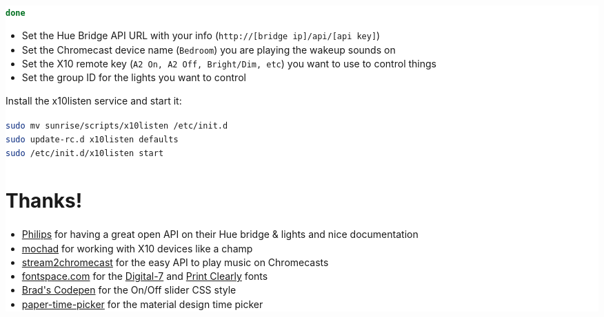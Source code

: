 ```bash
done
```
* Set the Hue Bridge API URL with your info (`http://[bridge ip]/api/[api key]`)
* Set the Chromecast device name (`Bedroom`) you are playing the wakeup sounds on
* Set the X10 remote key (`A2 On, A2 Off, Bright/Dim, etc`) you want to use to control things
* Set the group ID for the lights you want to control

Install the x10listen service and start it:

```bash
sudo mv sunrise/scripts/x10listen /etc/init.d
sudo update-rc.d x10listen defaults
sudo /etc/init.d/x10listen start
```

# Thanks!

* [Philips](https://developers.meethue.com/philips-hue-api) for having a great open API on their Hue bridge & lights and nice documentation
* [mochad](https://github.com/SensorFlare/mochad) for working with X10 devices like a champ
* [stream2chromecast](https://github.com/Pat-Carter/stream2chromecast) for the easy API to play music on Chromecasts
* [fontspace.com](http://www.fontspace.com/) for the [Digital-7](http://www.fontspace.com/style-7/digital-7) and [Print Clearly](http://www.fontspace.com/blue-vinyl/print-clearly) fonts
* [Brad's Codepen](https://codepen.io/bbodine1/pen/novBm) for the On/Off slider CSS style
* [paper-time-picker](https://github.com/bendavis78/paper-time-picker) for the material design time picker